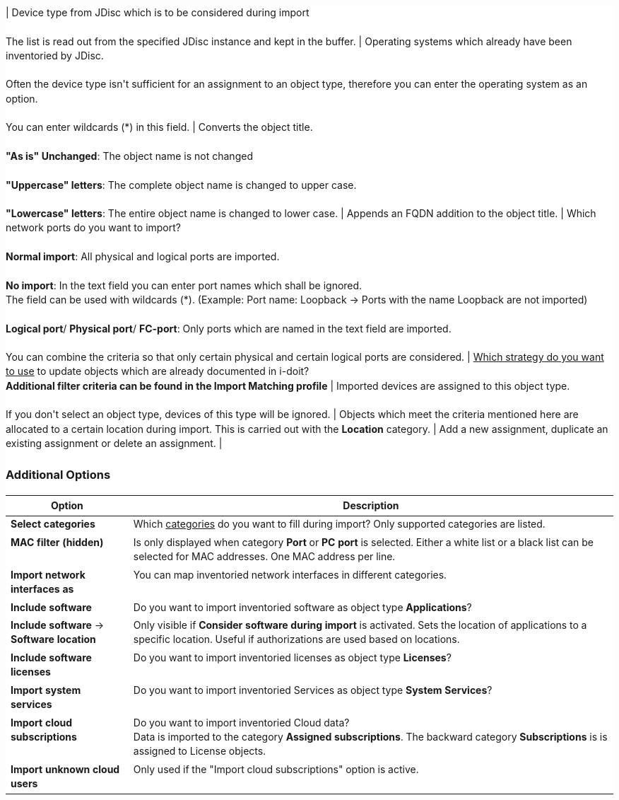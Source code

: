 | Device type from JDisc which is to be considered during import<br><br>The list is read out from the specified JDisc instance and kept in the buffer. | Operating systems which already have been inventoried by JDisc.<br><br>Often the device type isn't sufficient for an assignment to an object type, therefore you can enter the operating system as an option.<br><br>You can enter wildcards (\*) in this field. | Converts the object title.<br><br>**"As is" Unchanged**: The object name is not changed<br><br>**"Uppercase" letters**: The complete object name is changed to upper case.<br><br>**"Lowercase" letters**: The entire object name is changed to lower case. | Appends an FQDN addition to the object title. | Which network ports do you want to import?<br><br>**Normal import**: All physical and logical ports are imported.<br><br>**No import**: In the text field you can enter port names which shall be ignored.  <br>The field can be used with wildcards (\*). (Example: Port name: Loopback → Ports with the name Loopback are not imported)<br><br>**Logical port**/ **Physical port**/ **FC-port**: Only ports which are named in the text field are imported.<br><br>You can combine the criteria so that only certain physical and certain logical ports are considered. | [Which strategy do you want to use]() to update objects which are already documented in i-doit?<br>**Additional filter criteria can be found in the Import Matching profile** | Imported devices are assigned to this object type.<br><br>If you don't select an object type, devices of this type will be ignored. | Objects which meet the criteria mentioned here are allocated to a certain location during import. This is carried out with the **Location** category. | Add a new assignment, duplicate an existing assignment or delete an assignment. |

### Additional Options

| Option                                                                            | Description                                                                                                                                                                                                                                                                                   |
| --------------------------------------------------------------------------------- | --------------------------------------------------------------------------------------------------------------------------------------------------------------------------------------------------------------------------------------------------------------------------------------------- |
| **Select categories**                                                             | Which [categories]() do you want to fill during import? Only supported categories are listed.                                                                                                                                                                                                 |
| **MAC filter (hidden)**                                                           | Is only displayed when category **Port** or **PC port** is selected. Either a white list or a black list can be selected for MAC addresses. One MAC address per line.                                                                                                                         |
| **Import network interfaces as**                                                  | You can map inventoried network interfaces in different categories.                                                                                                                                                                                                                           |
| **Include software**                                                              | Do you want to import inventoried software as object type **Applications**?                                                                                                                                                                                                                   |
| **Include software** -> **Software location**                                     | Only visible if **Consider software during import** is activated. Sets the location of applications to a specific location. Useful if authorizations are used based on locations.                                                                                                             |
| **Include software licenses**                                                     | Do you want to import inventoried licenses as object type **Licenses**?                                                                                                                                                                                                                       |
| **Import system services**                                                        | Do you want to import inventoried Services as object type **System Services**?                                                                                                                                                                                                                |
| **Import cloud subscriptions**                                                    | Do you want to import inventoried Cloud data?<br> Data is imported to the category **Assigned subscriptions**. The backward category **Subscriptions** is is assigned to License objects.                                                                                                     |
| **Import unknown cloud users**                                                    | Only used if the "Import cloud subscriptions" option is active.                                                                                                                                                                                                                               |
